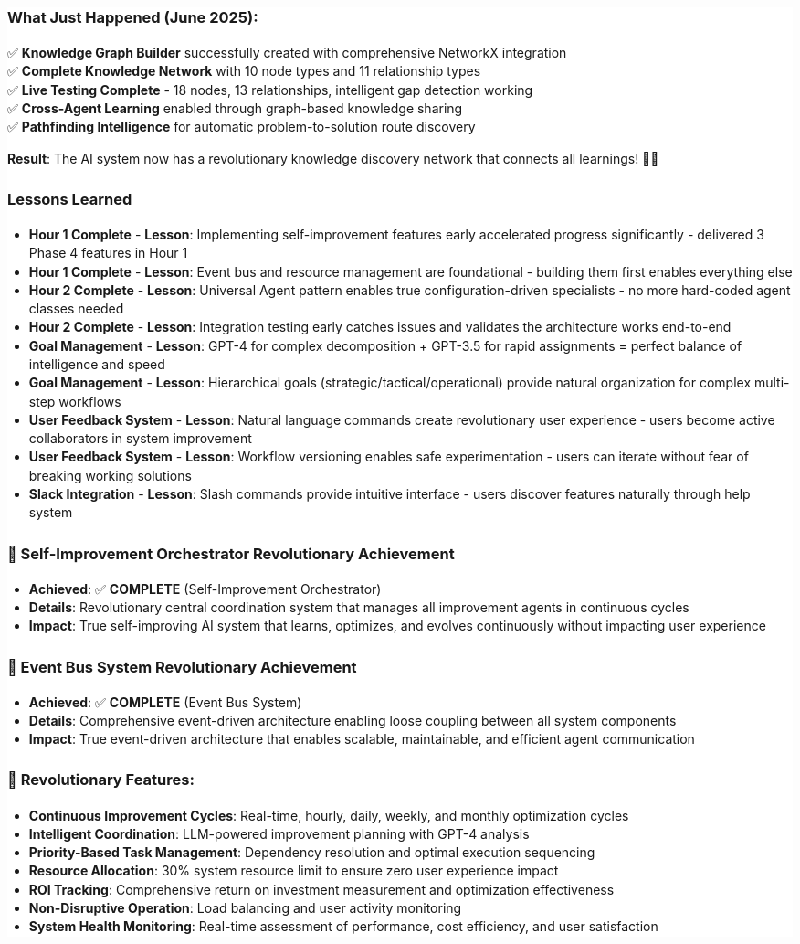 ### **What Just Happened** (June 2025):
✅ **Knowledge Graph Builder** successfully created with comprehensive NetworkX integration  
✅ **Complete Knowledge Network** with 10 node types and 11 relationship types  
✅ **Live Testing Complete** - 18 nodes, 13 relationships, intelligent gap detection working  
✅ **Cross-Agent Learning** enabled through graph-based knowledge sharing  
✅ **Pathfinding Intelligence** for automatic problem-to-solution route discovery  

**Result**: The AI system now has a revolutionary knowledge discovery network that connects all learnings! 🧠🚀

### Lessons Learned
- **Hour 1 Complete** - **Lesson**: Implementing self-improvement features early accelerated progress significantly - delivered 3 Phase 4 features in Hour 1
- **Hour 1 Complete** - **Lesson**: Event bus and resource management are foundational - building them first enables everything else
- **Hour 2 Complete** - **Lesson**: Universal Agent pattern enables true configuration-driven specialists - no more hard-coded agent classes needed
- **Hour 2 Complete** - **Lesson**: Integration testing early catches issues and validates the architecture works end-to-end
- **Goal Management** - **Lesson**: GPT-4 for complex decomposition + GPT-3.5 for rapid assignments = perfect balance of intelligence and speed
- **Goal Management** - **Lesson**: Hierarchical goals (strategic/tactical/operational) provide natural organization for complex multi-step workflows
- **User Feedback System** - **Lesson**: Natural language commands create revolutionary user experience - users become active collaborators in system improvement
- **User Feedback System** - **Lesson**: Workflow versioning enables safe experimentation - users can iterate without fear of breaking working solutions
- **Slack Integration** - **Lesson**: Slash commands provide intuitive interface - users discover features naturally through help system

### 🎊 Self-Improvement Orchestrator Revolutionary Achievement
- **Achieved**: ✅ **COMPLETE** (Self-Improvement Orchestrator)
- **Details**: Revolutionary central coordination system that manages all improvement agents in continuous cycles
- **Impact**: True self-improving AI system that learns, optimizes, and evolves continuously without impacting user experience

### 🎊 Event Bus System Revolutionary Achievement
- **Achieved**: ✅ **COMPLETE** (Event Bus System)
- **Details**: Comprehensive event-driven architecture enabling loose coupling between all system components
- **Impact**: True event-driven architecture that enables scalable, maintainable, and efficient agent communication

### 🧠 **Revolutionary Features:**
- **Continuous Improvement Cycles**: Real-time, hourly, daily, weekly, and monthly optimization cycles
- **Intelligent Coordination**: LLM-powered improvement planning with GPT-4 analysis
- **Priority-Based Task Management**: Dependency resolution and optimal execution sequencing
- **Resource Allocation**: 30% system resource limit to ensure zero user experience impact
- **ROI Tracking**: Comprehensive return on investment measurement and optimization effectiveness
- **Non-Disruptive Operation**: Load balancing and user activity monitoring
- **System Health Monitoring**: Real-time assessment of performance, cost efficiency, and user satisfaction
